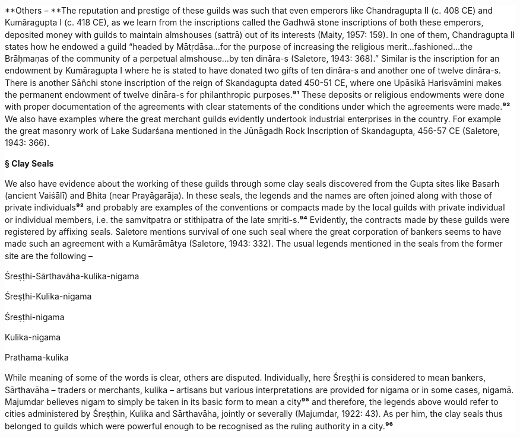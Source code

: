 **Others – **The reputation and prestige of these guilds was such that
even emperors like Chandragupta II (c. 408 CE) and Kumāragupta I (c. 418
CE), as we learn from the inscriptions called the Gadhwā stone
inscriptions of both these emperors, deposited money with guilds to
maintain almshouses (sattrā) out of its interests (Maity, 1957: 159). In
one of them, Chandragupta II states how he endowed a guild “headed by
Mātṛdāsa…for the purpose of increasing the religious merit…fashioned…the
Brāḥmaṇas of the community of a perpetual almshouse…by ten dināra-s
(Saletore, 1943: 368).” Similar is the inscription for an endowment by
Kumāragupta I where he is stated to have donated two gifts of ten
dināra-s and another one of twelve dināra-s. There is another Sāñchi
stone inscription of the reign of Skandagupta dated 450-51 CE, where one
Upāsikā Harisvāmini makes the permanent endowment of twelve dināra-s for
philanthropic purposes.**⁹¹** These deposits or religious endowments
were done with proper documentation of the agreements with clear
statements of the conditions under which the agreements were made.**⁹²**
We also have examples where the great merchant guilds evidently
undertook industrial enterprises in the country. For example the great
masonry work of Lake Sudarśana mentioned in the Jūnāgadh Rock
Inscription of Skandagupta, 456-57 CE (Saletore, 1943: 366).

**§ Clay Seals**

We also have evidence about the working of these guilds through some
clay seals discovered from the Gupta sites like Basarh (ancient Vaiśālī)
and Bhita (near Prayāgarāja). In these seals, the legends and the names
are often joined along with those of private individuals**⁹³** and
probably are examples of the conventions or compacts made by the local
guilds with private individual or individual members, i.e. the
samvitpatra or stithipatra of the late smṛiti-s.**⁹⁴** Evidently, the
contracts made by these guilds were registered by affixing seals.
Saletore mentions survival of one such seal where the great corporation
of bankers seems to have made such an agreement with a Kumārāmātya
(Saletore, 1943: 332). The usual legends mentioned in the seals from the
former site are the following –

Śreṣṭhi-Sārthavāha-kulika-nigama

Śreṣṭhi-Kulika-nigama

Śreṣṭhi-nigama

Kulika-nigama

Prathama-kulika

While meaning of some of the words is clear, others are disputed.
Individually, here Śreṣṭhi is considered to mean bankers, Sārthavāha –
traders or merchants, kulika – artisans but various interpretations are
provided for nigama or in some cases, nigamā. Majumdar believes nigam to
simply be taken in its basic form to mean a city**⁹⁵** and therefore,
the legends above would refer to cities administered by Śreṣṭhin, Kulika
and Sārthavāha, jointly or severally (Majumdar, 1922: 43). As per him,
the clay seals thus belonged to guilds which were powerful enough to be
recognised as the ruling authority in a city.**⁹⁶**
